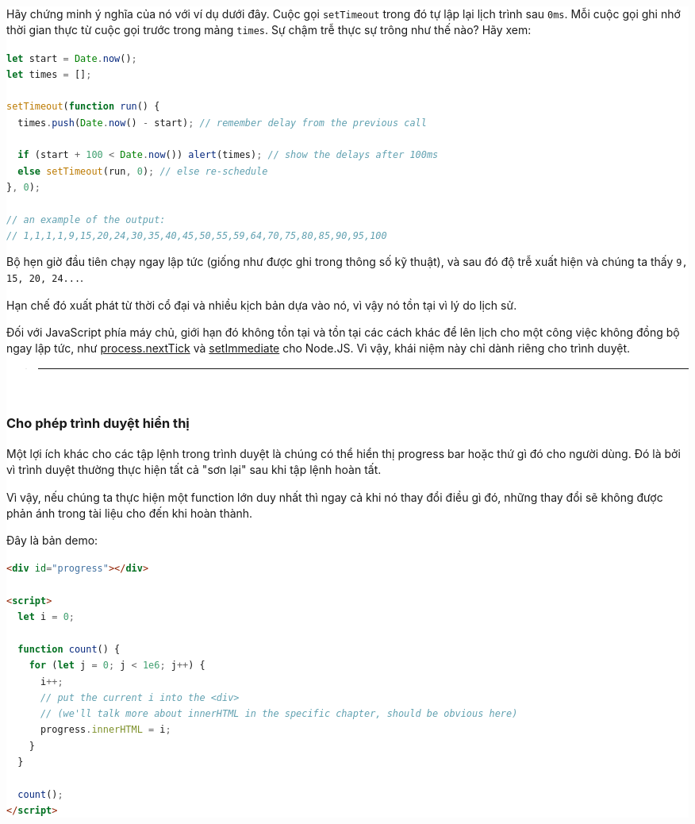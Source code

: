 Hãy chứng minh ý nghĩa của nó với ví dụ dưới đây. Cuộc gọi `setTimeout` trong đó tự lập lại lịch trình sau `0ms`. Mỗi cuộc gọi ghi nhớ thời gian thực từ cuộc gọi trước trong mảng `times`. Sự chậm trễ thực sự trông như thế nào? Hãy xem:

```js
let start = Date.now();
let times = [];

setTimeout(function run() {
  times.push(Date.now() - start); // remember delay from the previous call

  if (start + 100 < Date.now()) alert(times); // show the delays after 100ms
  else setTimeout(run, 0); // else re-schedule
}, 0);

// an example of the output:
// 1,1,1,1,9,15,20,24,30,35,40,45,50,55,59,64,70,75,80,85,90,95,100
```

Bộ hẹn giờ đầu tiên chạy ngay lập tức (giống như được ghi trong thông số kỹ thuật), và sau đó độ trễ xuất hiện và chúng ta thấy `9, 15, 20, 24...`.

Hạn chế đó xuất phát từ thời cổ đại và nhiều kịch bản dựa vào nó, vì vậy nó tồn tại vì lý do lịch sử.

Đối với JavaScript phía máy chủ, giới hạn đó không tồn tại và tồn tại các cách khác để lên lịch cho một công việc không đồng bộ ngay lập tức, như [process.nextTick](https://nodejs.org/api/process.html) và [setImmediate](https://nodejs.org/api/timers.html) cho Node.JS. Vì vậy, khái niệm này chỉ dành riêng cho trình duyệt.

> ---

<br>

### Cho phép trình duyệt hiển thị

Một lợi ích khác cho các tập lệnh trong trình duyệt là chúng có thể hiển thị progress bar hoặc thứ gì đó cho người dùng. Đó là bởi vì trình duyệt thường thực hiện tất cả "sơn lại" sau khi tập lệnh hoàn tất.

Vì vậy, nếu chúng ta thực hiện một function lớn duy nhất thì ngay cả khi nó thay đổi điều gì đó, những thay đổi sẽ không được phản ánh trong tài liệu cho đến khi hoàn thành.

Đây là bản demo:

```html
<div id="progress"></div>

<script>
  let i = 0;

  function count() {
    for (let j = 0; j < 1e6; j++) {
      i++;
      // put the current i into the <div>
      // (we'll talk more about innerHTML in the specific chapter, should be obvious here)
      progress.innerHTML = i;
    }
  }

  count();
</script>
```
